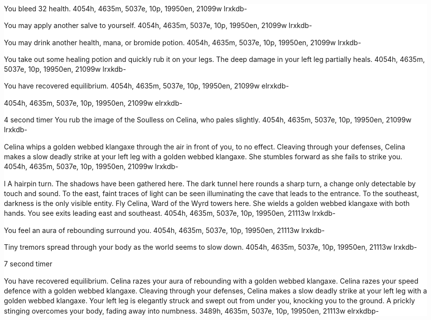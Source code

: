 
You bleed 32 health.
4054h, 4635m, 5037e, 10p, 19950en, 21099w lrxkdb-


You may apply another salve to yourself.
4054h, 4635m, 5037e, 10p, 19950en, 21099w lrxkdb-


You may drink another health, mana, or bromide potion.
4054h, 4635m, 5037e, 10p, 19950en, 21099w lrxkdb-

You take out some healing potion and quickly rub it on your legs.
The deep damage in your left leg partially heals.
4054h, 4635m, 5037e, 10p, 19950en, 21099w lrxkdb-


You have recovered equilibrium.
4054h, 4635m, 5037e, 10p, 19950en, 21099w elrxkdb-

4054h, 4635m, 5037e, 10p, 19950en, 21099w elrxkdb-

4 second timer
You rub the image of the Soulless on Celina, who pales slightly.
4054h, 4635m, 5037e, 10p, 19950en, 21099w lrxkdb-


Celina whips a golden webbed klangaxe through the air in front of you, to no effect.
Cleaving through your defenses, Celina makes a slow deadly strike at your left leg with a golden webbed klangaxe. She stumbles forward as she fails to strike you.
4054h, 4635m, 5037e, 10p, 19950en, 21099w lrxkdb-

l
A hairpin turn.
The shadows have been gathered here. The dark tunnel here rounds a sharp turn, a change only detectable by touch and sound. To the east, faint traces of light can be seen illuminating the cave that leads to the entrance. To the southeast, darkness is the only visible entity. Fly Celina, Ward of the Wyrd towers here. She wields a golden webbed klangaxe with both hands.
You see exits leading east and southeast.
4054h, 4635m, 5037e, 10p, 19950en, 21113w lrxkdb-


You feel an aura of rebounding surround you.
4054h, 4635m, 5037e, 10p, 19950en, 21113w lrxkdb-


Tiny tremors spread through your body as the world seems to slow down.
4054h, 4635m, 5037e, 10p, 19950en, 21113w lrxkdb-

7 second timer

You have recovered equilibrium.
Celina razes your aura of rebounding with a golden webbed klangaxe.
Celina razes your speed defence with a golden webbed klangaxe.
Cleaving through your defenses, Celina makes a slow deadly strike at your left leg with a golden webbed klangaxe. Your left leg is elegantly struck and swept out from under you, knocking you to the ground.
A prickly stinging overcomes your body, fading away into numbness.
3489h, 4635m, 5037e, 10p, 19950en, 21113w elrxkdbp-
